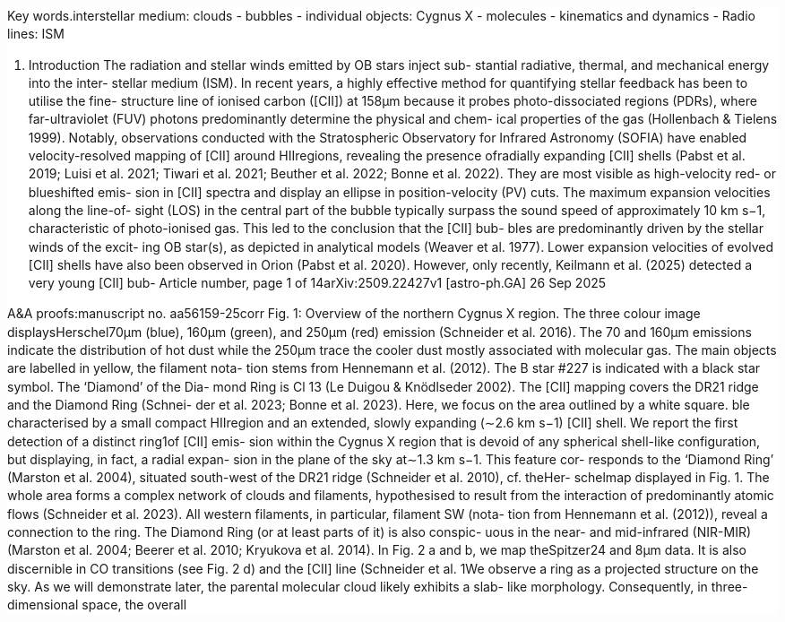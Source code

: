 Key words.interstellar medium: clouds - bubbles - individual objects: Cygnus X - molecules - kinematics and dynamics - Radio
lines: ISM
1. Introduction
The radiation and stellar winds emitted by OB stars inject sub-
stantial radiative, thermal, and mechanical energy into the inter-
stellar medium (ISM). In recent years, a highly effective method
for quantifying stellar feedback has been to utilise the fine-
structure line of ionised carbon ([CII]) at 158µm because it
probes photo-dissociated regions (PDRs), where far-ultraviolet
(FUV) photons predominantly determine the physical and chem-
ical properties of the gas (Hollenbach & Tielens 1999). Notably,
observations conducted with the Stratospheric Observatory for
Infrared Astronomy (SOFIA) have enabled velocity-resolved
mapping of [CII] around HIIregions, revealing the presence ofradially expanding [CII] shells (Pabst et al. 2019; Luisi et al.
2021; Tiwari et al. 2021; Beuther et al. 2022; Bonne et al. 2022).
They are most visible as high-velocity red- or blueshifted emis-
sion in [CII] spectra and display an ellipse in position-velocity
(PV) cuts. The maximum expansion velocities along the line-of-
sight (LOS) in the central part of the bubble typically surpass
the sound speed of approximately 10 km s−1, characteristic of
photo-ionised gas. This led to the conclusion that the [CII] bub-
bles are predominantly driven by the stellar winds of the excit-
ing OB star(s), as depicted in analytical models (Weaver et al.
1977). Lower expansion velocities of evolved [CII] shells have
also been observed in Orion (Pabst et al. 2020). However, only
recently, Keilmann et al. (2025) detected a very young [CII] bub-
Article number, page 1 of 14arXiv:2509.22427v1  [astro-ph.GA]  26 Sep 2025

A&A proofs:manuscript no. aa56159-25corr
Fig. 1: Overview of the northern Cygnus X region. The three
colour image displaysHerschel70µm (blue), 160µm (green),
and 250µm (red) emission (Schneider et al. 2016). The 70 and
160µm emissions indicate the distribution of hot dust while the
250µm trace the cooler dust mostly associated with molecular
gas. The main objects are labelled in yellow, the filament nota-
tion stems from Hennemann et al. (2012). The B star #227 is
indicated with a black star symbol. The ‘Diamond’ of the Dia-
mond Ring is Cl 13 (Le Duigou & Knödlseder 2002). The [CII]
mapping covers the DR21 ridge and the Diamond Ring (Schnei-
der et al. 2023; Bonne et al. 2023). Here, we focus on the area
outlined by a white square.
ble characterised by a small compact HIIregion and an extended,
slowly expanding (∼2.6 km s−1) [CII] shell.
We report the first detection of a distinct ring1of [CII] emis-
sion within the Cygnus X region that is devoid of any spherical
shell-like configuration, but displaying, in fact, a radial expan-
sion in the plane of the sky at∼1.3 km s−1. This feature cor-
responds to the ‘Diamond Ring’ (Marston et al. 2004), situated
south-west of the DR21 ridge (Schneider et al. 2010), cf. theHer-
schelmap displayed in Fig. 1. The whole area forms a complex
network of clouds and filaments, hypothesised to result from
the interaction of predominantly atomic flows (Schneider et al.
2023). All western filaments, in particular, filament SW (nota-
tion from Hennemann et al. (2012)), reveal a connection to the
ring. The Diamond Ring (or at least parts of it) is also conspic-
uous in the near- and mid-infrared (NIR-MIR) (Marston et al.
2004; Beerer et al. 2010; Kryukova et al. 2014). In Fig. 2 a and
b, we map theSpitzer24 and 8µm data. It is also discernible in
CO transitions (see Fig. 2 d) and the [CII] line (Schneider et al.
1We observe a ring as a projected structure on the sky. As we will
demonstrate later, the parental molecular cloud likely exhibits a slab-
like morphology. Consequently, in three-dimensional space, the overall